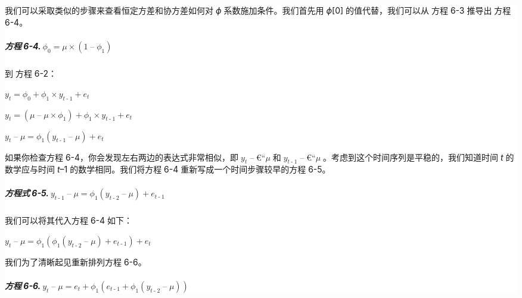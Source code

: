 我们可以采取类似的步骤来查看恒定方差和协方差如何对 *ϕ* 系数施加条件。我们首先用 *ϕ*[0] 的值代替，我们可以从 方程 6-3 推导出 方程 6-4。

##### 方程 6-4\. <math xmlns="http://www.w3.org/1998/Math/MathML"><mrow><msub><mi>ϕ</mi> <mn>0</mn></msub> <mo>=</mo> <mi>μ</mi> <mo>×</mo> <mrow><mo>(</mo> <mn>1</mn> <mo>–</mo> <msub><mi>ϕ</mi> <mn>1</mn></msub> <mo>)</mo></mrow></mrow></math>

到 方程 6-2：

<math xmlns="http://www.w3.org/1998/Math/MathML"><mrow><msub><mi>y</mi> <mi>t</mi></msub> <mo>=</mo> <msub><mi>ϕ</mi> <mn>0</mn></msub> <mo>+</mo> <msub><mi>ϕ</mi> <mn>1</mn></msub> <mo>×</mo> <msub><mi>y</mi> <mrow><mi>t</mi><mo>-</mo><mn>1</mn></mrow></msub> <mo>+</mo> <msub><mi>e</mi> <mi>t</mi></msub></mrow></math>

<math xmlns="http://www.w3.org/1998/Math/MathML"><mrow><msub><mi>y</mi> <mi>t</mi></msub> <mo>=</mo> <mrow><mo>(</mo> <mi>μ</mi> <mo>–</mo> <mi>μ</mi> <mo>×</mo> <msub><mi>ϕ</mi> <mn>1</mn></msub> <mo>)</mo></mrow> <mo>+</mo> <msub><mi>ϕ</mi> <mn>1</mn></msub> <mo>×</mo> <msub><mi>y</mi> <mrow><mi>t</mi><mo>-</mo><mn>1</mn></mrow></msub> <mo>+</mo> <msub><mi>e</mi> <mi>t</mi></msub></mrow></math>

<math xmlns="http://www.w3.org/1998/Math/MathML"><mrow><msub><mi>y</mi> <mi>t</mi></msub> <mo>–</mo> <mi>μ</mi> <mo>=</mo> <msub><mi>ϕ</mi> <mn>1</mn></msub> <mrow><mo>(</mo> <msub><mi>y</mi> <mrow><mi>t</mi><mo>-</mo><mn>1</mn></mrow></msub> <mo>–</mo> <mi>μ</mi> <mo>)</mo></mrow> <mo>+</mo> <msub><mi>e</mi> <mi>t</mi></msub></mrow></math>

如果你检查方程 6-4，你会发现左右两边的表达式非常相似，即 <math xmlns="http://www.w3.org/1998/Math/MathML"><mrow><msub><mi>y</mi> <mi>t</mi></msub> <mo>–</mo> <mi>€</mi> <mi>“</mi> <mi>μ</mi></mrow></math> 和 <math xmlns="http://www.w3.org/1998/Math/MathML"><mrow><msub><mi>y</mi> <mrow><mi>t</mi><mo>-</mo><mn>1</mn></mrow></msub> <mo>–</mo> <mi>€</mi> <mi>“</mi> <mi>μ</mi></mrow></math> 。考虑到这个时间序列是平稳的，我们知道时间 *t* 的数学应与时间 *t*–1 的数学相同。我们将方程 6-4 重新写成一个时间步骤较早的方程 6-5。

##### 方程式 6-5\. <math xmlns="http://www.w3.org/1998/Math/MathML"><mrow><msub><mi>y</mi> <mrow><mi>t</mi><mo>-</mo><mn>1</mn></mrow></msub> <mo>–</mo> <mi>μ</mi> <mo>=</mo> <msub><mi>ϕ</mi> <mn>1</mn></msub> <mrow><mo>(</mo> <msub><mi>y</mi> <mrow><mi>t</mi><mo>-</mo><mn>2</mn></mrow></msub> <mo>–</mo> <mi>μ</mi> <mo>)</mo></mrow> <mo>+</mo> <msub><mi>e</mi> <mrow><mi>t</mi><mo>-</mo><mn>1</mn></mrow></msub></mrow></math>

我们可以将其代入方程 6-4 如下：

<math xmlns="http://www.w3.org/1998/Math/MathML"><mrow><msub><mi>y</mi> <mi>t</mi></msub> <mo>–</mo> <mi>μ</mi> <mo>=</mo> <msub><mi>ϕ</mi> <mn>1</mn></msub> <mrow><mo>(</mo> <msub><mi>ϕ</mi> <mn>1</mn></msub> <mrow><mo>(</mo> <msub><mi>y</mi> <mrow><mi>t</mi><mo>-</mo><mn>2</mn></mrow></msub> <mo>–</mo> <mi>μ</mi> <mo>)</mo></mrow> <mo>+</mo> <msub><mi>e</mi> <mrow><mi>t</mi><mo>-</mo><mn>1</mn></mrow></msub> <mo>)</mo></mrow> <mo>+</mo> <msub><mi>e</mi> <mi>t</mi></msub></mrow></math>

我们为了清晰起见重新排列方程 6-6。

##### 方程 6-6\. <math xmlns="http://www.w3.org/1998/Math/MathML"><mrow><msub><mi>y</mi> <mi>t</mi></msub> <mo>–</mo> <mi>μ</mi> <mo>=</mo> <msub><mi>e</mi> <mi>t</mi></msub> <mo>+</mo> <msub><mi>ϕ</mi> <mn>1</mn></msub> <mrow><mo>(</mo> <msub><mi>e</mi> <mrow><mi>t</mi><mo>-</mo><mn>1</mn></mrow></msub> <mo>+</mo> <msub><mi>ϕ</mi> <mn>1</mn></msub> <mrow><mo>(</mo> <msub><mi>y</mi> <mrow><mi>t</mi><mo>-</mo><mn>2</mn></mrow></msub> <mo>–</mo> <mi>μ</mi> <mo>)</mo></mrow> <mo>)</mo></mrow></mrow></math>
